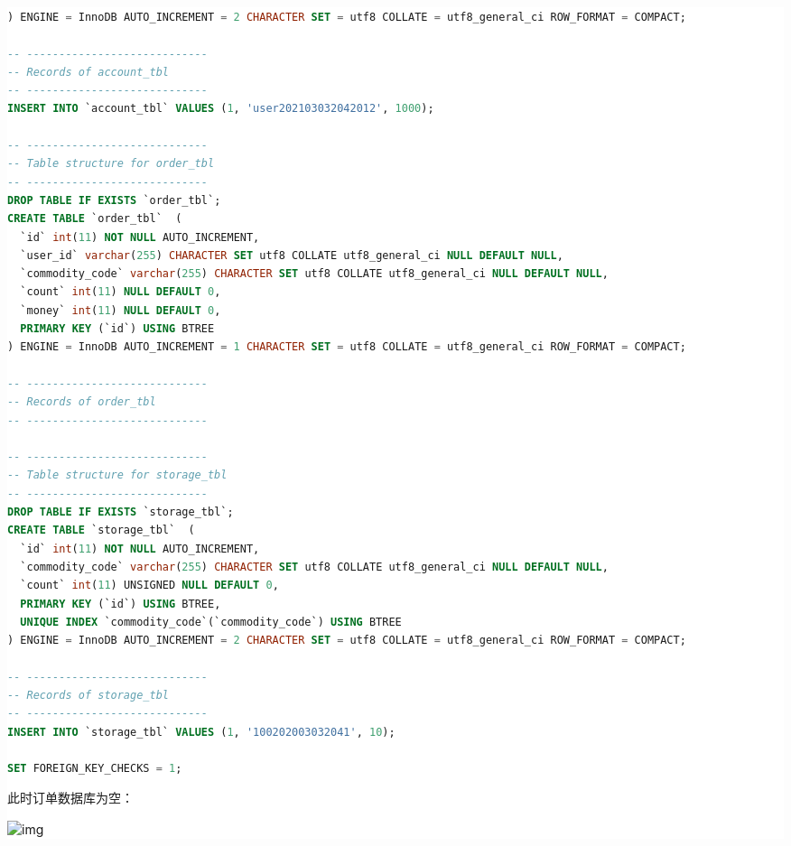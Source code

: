    ```sql
   ) ENGINE = InnoDB AUTO_INCREMENT = 2 CHARACTER SET = utf8 COLLATE = utf8_general_ci ROW_FORMAT = COMPACT;
   
   -- ----------------------------
   -- Records of account_tbl
   -- ----------------------------
   INSERT INTO `account_tbl` VALUES (1, 'user202103032042012', 1000);
   
   -- ----------------------------
   -- Table structure for order_tbl
   -- ----------------------------
   DROP TABLE IF EXISTS `order_tbl`;
   CREATE TABLE `order_tbl`  (
     `id` int(11) NOT NULL AUTO_INCREMENT,
     `user_id` varchar(255) CHARACTER SET utf8 COLLATE utf8_general_ci NULL DEFAULT NULL,
     `commodity_code` varchar(255) CHARACTER SET utf8 COLLATE utf8_general_ci NULL DEFAULT NULL,
     `count` int(11) NULL DEFAULT 0,
     `money` int(11) NULL DEFAULT 0,
     PRIMARY KEY (`id`) USING BTREE
   ) ENGINE = InnoDB AUTO_INCREMENT = 1 CHARACTER SET = utf8 COLLATE = utf8_general_ci ROW_FORMAT = COMPACT;
   
   -- ----------------------------
   -- Records of order_tbl
   -- ----------------------------
   
   -- ----------------------------
   -- Table structure for storage_tbl
   -- ----------------------------
   DROP TABLE IF EXISTS `storage_tbl`;
   CREATE TABLE `storage_tbl`  (
     `id` int(11) NOT NULL AUTO_INCREMENT,
     `commodity_code` varchar(255) CHARACTER SET utf8 COLLATE utf8_general_ci NULL DEFAULT NULL,
     `count` int(11) UNSIGNED NULL DEFAULT 0,
     PRIMARY KEY (`id`) USING BTREE,
     UNIQUE INDEX `commodity_code`(`commodity_code`) USING BTREE
   ) ENGINE = InnoDB AUTO_INCREMENT = 2 CHARACTER SET = utf8 COLLATE = utf8_general_ci ROW_FORMAT = COMPACT;
   
   -- ----------------------------
   -- Records of storage_tbl
   -- ----------------------------
   INSERT INTO `storage_tbl` VALUES (1, '100202003032041', 10);
   
   SET FOREIGN_KEY_CHECKS = 1;
   ```

   此时订单数据库为空：

   ![img](https://img-blog.csdnimg.cn/399777e13b014a7ea5af90bb6ec1a805.png)

